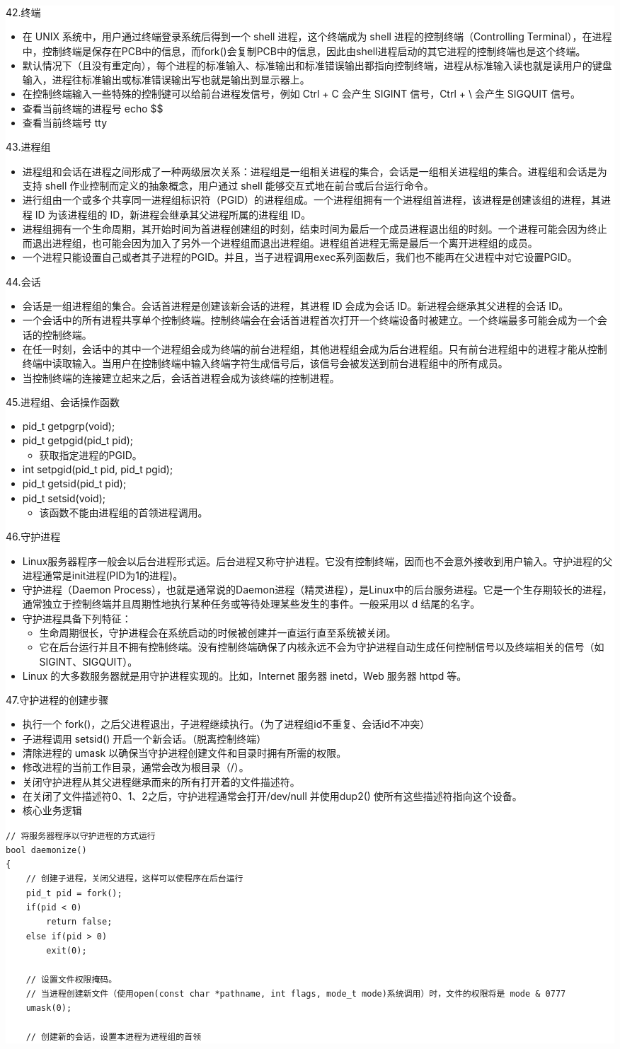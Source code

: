 42.终端
* 在 UNIX 系统中，用户通过终端登录系统后得到一个 shell 进程，这个终端成为 shell 进程的控制终端（Controlling Terminal），在进程中，控制终端是保存在PCB中的信息，而fork()会复制PCB中的信息，因此由shell进程启动的其它进程的控制终端也是这个终端。
* 默认情况下（且没有重定向），每个进程的标准输入、标准输出和标准错误输出都指向控制终端，进程从标准输入读也就是读用户的键盘输入，进程往标准输出或标准错误输出写也就是输出到显示器上。
* 在控制终端输入一些特殊的控制键可以给前台进程发信号，例如 Ctrl + C 会产生 SIGINT 信号，Ctrl + \ 会产生 SIGQUIT 信号。
* 查看当前终端的进程号 echo $$ 
* 查看当前终端号 tty

43.进程组
* 进程组和会话在进程之间形成了一种两级层次关系：进程组是一组相关进程的集合，会话是一组相关进程组的集合。进程组和会话是为支持 shell 作业控制而定义的抽象概念，用户通过 shell 能够交互式地在前台或后台运行命令。
* 进行组由一个或多个共享同一进程组标识符（PGID）的进程组成。一个进程组拥有一个进程组首进程，该进程是创建该组的进程，其进程 ID 为该进程组的 ID，新进程会继承其父进程所属的进程组 ID。
* 进程组拥有一个生命周期，其开始时间为首进程创建组的时刻，结束时间为最后一个成员进程退出组的时刻。一个进程可能会因为终止而退出进程组，也可能会因为加入了另外一个进程组而退出进程组。进程组首进程无需是最后一个离开进程组的成员。
* 一个进程只能设置自己或者其子进程的PGID。并且，当子进程调用exec系列函数后，我们也不能再在父进程中对它设置PGID。

44.会话
* 会话是一组进程组的集合。会话首进程是创建该新会话的进程，其进程 ID 会成为会话 ID。新进程会继承其父进程的会话 ID。
* 一个会话中的所有进程共享单个控制终端。控制终端会在会话首进程首次打开一个终端设备时被建立。一个终端最多可能会成为一个会话的控制终端。
* 在任一时刻，会话中的其中一个进程组会成为终端的前台进程组，其他进程组会成为后台进程组。只有前台进程组中的进程才能从控制终端中读取输入。当用户在控制终端中输入终端字符生成信号后，该信号会被发送到前台进程组中的所有成员。
* 当控制终端的连接建立起来之后，会话首进程会成为该终端的控制进程。

45.进程组、会话操作函数
* pid_t getpgrp(void);
* pid_t getpgid(pid_t pid);
    - 获取指定进程的PGID。
* int setpgid(pid_t pid, pid_t pgid);
* pid_t getsid(pid_t pid);
* pid_t setsid(void);
    - 该函数不能由进程组的首领进程调用。

46.守护进程
* Linux服务器程序一般会以后台进程形式运。后台进程又称守护进程。它没有控制终端，因而也不会意外接收到用户输入。守护进程的父进程通常是init进程(PID为1的进程)。
* 守护进程（Daemon Process），也就是通常说的Daemon进程（精灵进程），是Linux中的后台服务进程。它是一个生存期较长的进程，通常独立于控制终端并且周期性地执行某种任务或等待处理某些发生的事件。一般采用以 d 结尾的名字。
* 守护进程具备下列特征：
    - 生命周期很长，守护进程会在系统启动的时候被创建并一直运行直至系统被关闭。
    - 它在后台运行并且不拥有控制终端。没有控制终端确保了内核永远不会为守护进程自动生成任何控制信号以及终端相关的信号（如 SIGINT、SIGQUIT）。
* Linux 的大多数服务器就是用守护进程实现的。比如，Internet 服务器 inetd，Web 服务器 httpd 等。

47.守护进程的创建步骤
* 执行一个 fork()，之后父进程退出，子进程继续执行。（为了进程组id不重复、会话id不冲突）
* 子进程调用 setsid() 开启一个新会话。（脱离控制终端）
* 清除进程的 umask 以确保当守护进程创建文件和目录时拥有所需的权限。
* 修改进程的当前工作目录，通常会改为根目录（/）。
* 关闭守护进程从其父进程继承而来的所有打开着的文件描述符。
* 在关闭了文件描述符0、1、2之后，守护进程通常会打开/dev/null 并使用dup2() 使所有这些描述符指向这个设备。
* 核心业务逻辑

```
// 将服务器程序以守护进程的方式运行
bool daemonize()
{
    // 创建子进程，关闭父进程，这样可以使程序在后台运行
    pid_t pid = fork();
    if(pid < 0)
        return false;
    else if(pid > 0)
        exit(0);
        
    // 设置文件权限掩码。
    // 当进程创建新文件（使用open(const char *pathname, int flags, mode_t mode)系统调用）时，文件的权限将是 mode & 0777
    umask(0);
    
    // 创建新的会话，设置本进程为进程组的首领
```